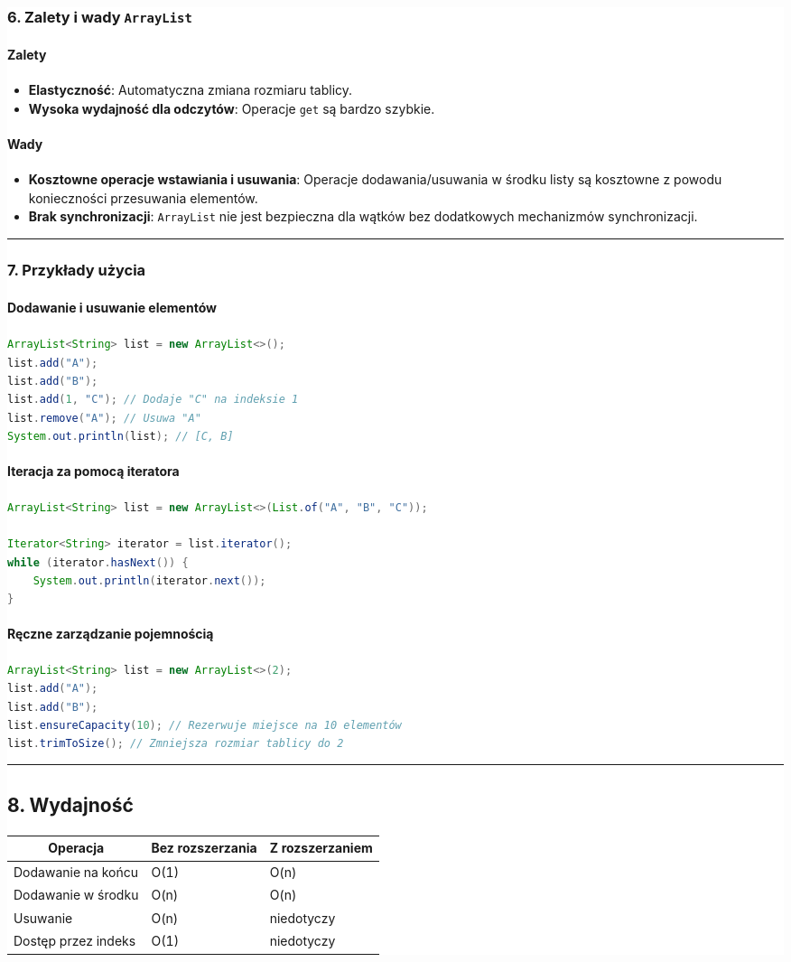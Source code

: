 ### **6. Zalety i wady `ArrayList`**

#### **Zalety**
- **Elastyczność**: Automatyczna zmiana rozmiaru tablicy.
- **Wysoka wydajność dla odczytów**: Operacje `get` są bardzo szybkie.

#### **Wady**
- **Kosztowne operacje wstawiania i usuwania**: Operacje dodawania/usuwania w środku listy są kosztowne z powodu konieczności przesuwania elementów.
- **Brak synchronizacji**: `ArrayList` nie jest bezpieczna dla wątków bez dodatkowych mechanizmów synchronizacji.

---

### **7. Przykłady użycia**

#### **Dodawanie i usuwanie elementów**
```java
ArrayList<String> list = new ArrayList<>();
list.add("A");
list.add("B");
list.add(1, "C"); // Dodaje "C" na indeksie 1
list.remove("A"); // Usuwa "A"
System.out.println(list); // [C, B]
```

#### **Iteracja za pomocą iteratora**
```java
ArrayList<String> list = new ArrayList<>(List.of("A", "B", "C"));

Iterator<String> iterator = list.iterator();
while (iterator.hasNext()) {
    System.out.println(iterator.next());
}
```

#### **Ręczne zarządzanie pojemnością**
```java
ArrayList<String> list = new ArrayList<>(2);
list.add("A");
list.add("B");
list.ensureCapacity(10); // Rezerwuje miejsce na 10 elementów
list.trimToSize(); // Zmniejsza rozmiar tablicy do 2
```

---

## 8. Wydajność

| Operacja             | Bez rozszerzania | Z rozszerzaniem |
|----------------------|------------------|-----------------|
| Dodawanie na końcu   | O(1)             | O(n)            |
| Dodawanie w środku   | O(n)             | O(n)            |
| Usuwanie             | O(n)             | niedotyczy      |
| Dostęp przez indeks  | O(1)             | niedotyczy      |
